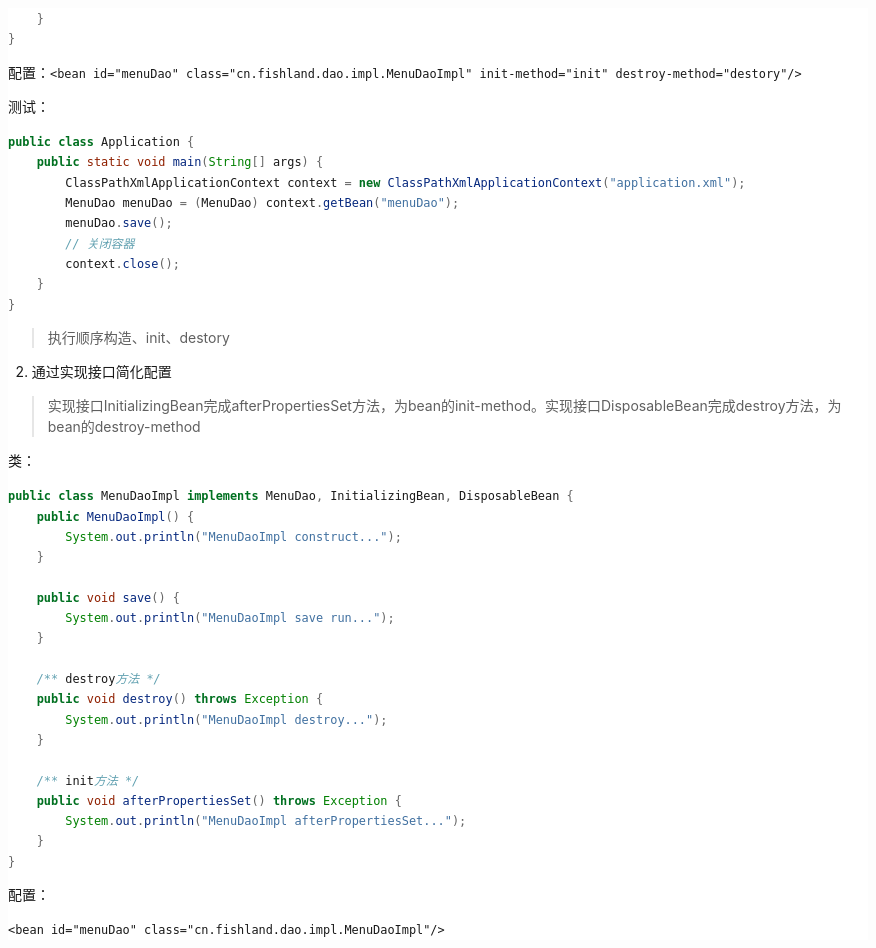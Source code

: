 ```java
    }
}
```

配置：`<bean id="menuDao" class="cn.fishland.dao.impl.MenuDaoImpl" init-method="init" destroy-method="destory"/>`

测试：
```java
public class Application {
    public static void main(String[] args) {
        ClassPathXmlApplicationContext context = new ClassPathXmlApplicationContext("application.xml");
        MenuDao menuDao = (MenuDao) context.getBean("menuDao");
        menuDao.save();
        // 关闭容器
        context.close();
    }
}
```

> 执行顺序构造、init、destory

2. 通过实现接口简化配置

> 实现接口InitializingBean完成afterPropertiesSet方法，为bean的init-method。实现接口DisposableBean完成destroy方法，为bean的destroy-method

类：
```java
public class MenuDaoImpl implements MenuDao, InitializingBean, DisposableBean {
    public MenuDaoImpl() {
        System.out.println("MenuDaoImpl construct...");
    }

    public void save() {
        System.out.println("MenuDaoImpl save run...");
    }

    /** destroy方法 */
    public void destroy() throws Exception {
        System.out.println("MenuDaoImpl destroy...");
    }

    /** init方法 */
    public void afterPropertiesSet() throws Exception {
        System.out.println("MenuDaoImpl afterPropertiesSet...");
    }
}
```

配置：

`<bean id="menuDao" class="cn.fishland.dao.impl.MenuDaoImpl"/>`
